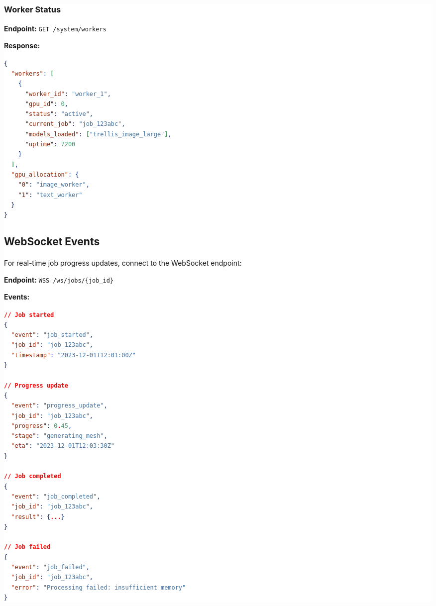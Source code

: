 ### Worker Status

**Endpoint:** `GET /system/workers`

**Response:**
```json
{
  "workers": [
    {
      "worker_id": "worker_1",
      "gpu_id": 0,
      "status": "active",
      "current_job": "job_123abc",
      "models_loaded": ["trellis_image_large"],
      "uptime": 7200
    }
  ],
  "gpu_allocation": {
    "0": "image_worker",
    "1": "text_worker"
  }
}
```

## WebSocket Events

For real-time job progress updates, connect to the WebSocket endpoint:

**Endpoint:** `WSS /ws/jobs/{job_id}`

**Events:**

```json
// Job started
{
  "event": "job_started",
  "job_id": "job_123abc",
  "timestamp": "2023-12-01T12:01:00Z"
}

// Progress update
{
  "event": "progress_update", 
  "job_id": "job_123abc",
  "progress": 0.45,
  "stage": "generating_mesh",
  "eta": "2023-12-01T12:03:30Z"
}

// Job completed
{
  "event": "job_completed",
  "job_id": "job_123abc", 
  "result": {...}
}

// Job failed
{
  "event": "job_failed",
  "job_id": "job_123abc",
  "error": "Processing failed: insufficient memory"
}
```
